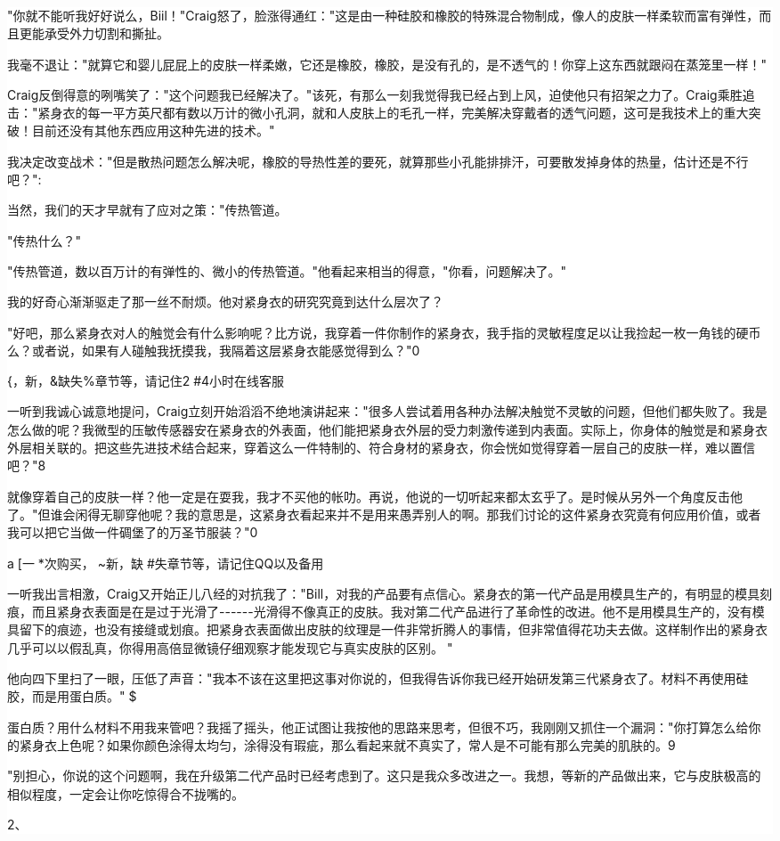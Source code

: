 

"你就不能听我好好说么，Biil！"Craig怒了，脸涨得通红："这是由一种硅胶和橡胶的特殊混合物制成，像人的皮肤一样柔软而富有弹性，而且更能承受外力切割和撕扯。



我毫不退让："就算它和婴儿屁屁上的皮肤一样柔嫩，它还是橡胶，橡胶，是没有孔的，是不透气的！你穿上这东西就跟闷在蒸笼里一样！"



Craig反倒得意的咧嘴笑了："这个问题我已经解决了。"该死，有那么一刻我觉得我已经占到上风，迫使他只有招架之力了。Craig乘胜追击："紧身衣的每一平方英尺都有数以万计的微小孔洞，就和人皮肤上的毛孔一样，完美解决穿戴者的透气问题，这可是我技术上的重大突破！目前还没有其他东西应用这种先进的技术。"



我决定改变战术："但是散热问题怎么解决呢，橡胶的导热性差的要死，就算那些小孔能排排汗，可要散发掉身体的热量，估计还是不行吧？":



当然，我们的天才早就有了应对之策："传热管道。



"传热什么？"



"传热管道，数以百万计的有弹性的、微小的传热管道。"他看起来相当的得意，"你看，问题解决了。"



我的好奇心渐渐驱走了那一丝不耐烦。他对紧身衣的研究究竟到达什么层次了？



"好吧，那么紧身衣对人的触觉会有什么影响呢？比方说，我穿着一件你制作的紧身衣，我手指的灵敏程度足以让我捡起一枚一角钱的硬币么？或者说，如果有人碰触我抚摸我，我隔着这层紧身衣能感觉得到么？"0

{，新，&缺失%章节等，请记住2 #4小时在线客服



一听到我诚心诚意地提问，Craig立刻开始滔滔不绝地演讲起来："很多人尝试着用各种办法解决触觉不灵敏的问题，但他们都失败了。我是怎么做的呢？我微型的压敏传感器安在紧身衣的外表面，他们能把紧身衣外层的受力刺激传递到内表面。实际上，你身体的触觉是和紧身衣外层相关联的。把这些先进技术结合起来，穿着这么一件特制的、符合身材的紧身衣，你会恍如觉得穿着一层自己的皮肤一样，难以置信吧？"8



就像穿着自己的皮肤一样？他一定是在耍我，我才不买他的帐叻。再说，他说的一切听起来都太玄乎了。是时候从另外一个角度反击他了。"但谁会闲得无聊穿他呢？我的意思是，这紧身衣看起来并不是用来愚弄别人的啊。那我们讨论的这件紧身衣究竟有何应用价值，或者我可以把它当做一件碉堡了的万圣节服装？"0

a [一 *次购买， ~新，缺 #失章节等，请记住QQ以及备用



一听我出言相激，Craig又开始正儿八经的对抗我了："Bill，对我的产品要有点信心。紧身衣的第一代产品是用模具生产的，有明显的模具刻痕，而且紧身衣表面是在是过于光滑了------光滑得不像真正的皮肤。我对第二代产品进行了革命性的改进。他不是用模具生产的，没有模具留下的痕迹，也没有接缝或划痕。把紧身衣表面做出皮肤的纹理是一件非常折腾人的事情，但非常值得花功夫去做。这样制作出的紧身衣几乎可以以假乱真，你得用高倍显微镜仔细观察才能发现它与真实皮肤的区别。 "



他向四下里扫了一眼，压低了声音："我本不该在这里把这事对你说的，但我得告诉你我已经开始研发第三代紧身衣了。材料不再使用硅胶，而是用蛋白质。" $



蛋白质？用什么材料不用我来管吧？我摇了摇头，他正试图让我按他的思路来思考，但很不巧，我刚刚又抓住一个漏洞："你打算怎么给你的紧身衣上色呢？如果你颜色涂得太均匀，涂得没有瑕疵，那么看起来就不真实了，常人是不可能有那么完美的肌肤的。9



"别担心，你说的这个问题啊，我在升级第二代产品时已经考虑到了。这只是我众多改进之一。我想，等新的产品做出来，它与皮肤极高的相似程度，一定会让你吃惊得合不拢嘴的。



2、
